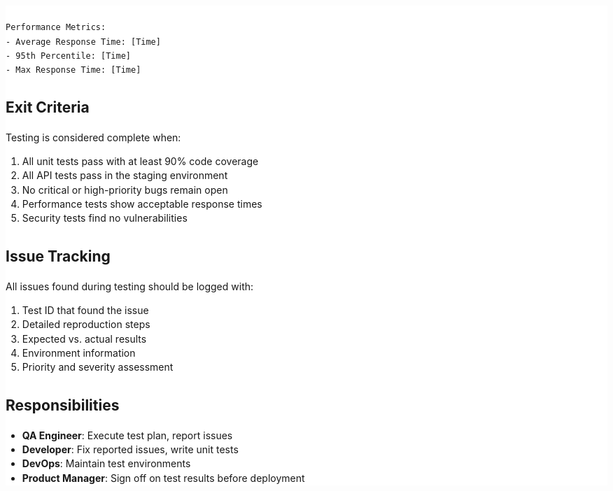 ```

Performance Metrics:
- Average Response Time: [Time]
- 95th Percentile: [Time]
- Max Response Time: [Time]
```

## Exit Criteria

Testing is considered complete when:

1. All unit tests pass with at least 90% code coverage
2. All API tests pass in the staging environment
3. No critical or high-priority bugs remain open
4. Performance tests show acceptable response times
5. Security tests find no vulnerabilities

## Issue Tracking

All issues found during testing should be logged with:

1. Test ID that found the issue
2. Detailed reproduction steps
3. Expected vs. actual results
4. Environment information
5. Priority and severity assessment

## Responsibilities

- **QA Engineer**: Execute test plan, report issues
- **Developer**: Fix reported issues, write unit tests
- **DevOps**: Maintain test environments
- **Product Manager**: Sign off on test results before deployment 